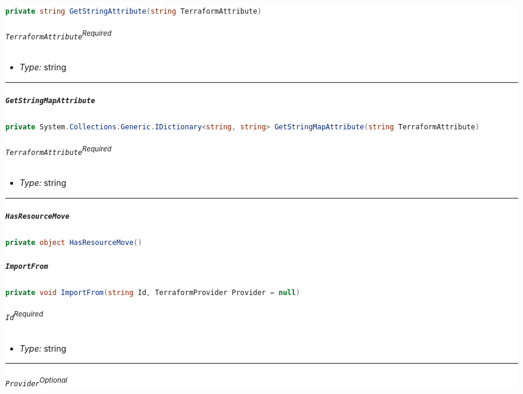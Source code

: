 ```csharp
private string GetStringAttribute(string TerraformAttribute)
```

###### `TerraformAttribute`<sup>Required</sup> <a name="TerraformAttribute" id="rhizo-co-terraform-provider-oci.vbsInstVbsInstance.VbsInstVbsInstance.getStringAttribute.parameter.terraformAttribute"></a>

- *Type:* string

---

##### `GetStringMapAttribute` <a name="GetStringMapAttribute" id="rhizo-co-terraform-provider-oci.vbsInstVbsInstance.VbsInstVbsInstance.getStringMapAttribute"></a>

```csharp
private System.Collections.Generic.IDictionary<string, string> GetStringMapAttribute(string TerraformAttribute)
```

###### `TerraformAttribute`<sup>Required</sup> <a name="TerraformAttribute" id="rhizo-co-terraform-provider-oci.vbsInstVbsInstance.VbsInstVbsInstance.getStringMapAttribute.parameter.terraformAttribute"></a>

- *Type:* string

---

##### `HasResourceMove` <a name="HasResourceMove" id="rhizo-co-terraform-provider-oci.vbsInstVbsInstance.VbsInstVbsInstance.hasResourceMove"></a>

```csharp
private object HasResourceMove()
```

##### `ImportFrom` <a name="ImportFrom" id="rhizo-co-terraform-provider-oci.vbsInstVbsInstance.VbsInstVbsInstance.importFrom"></a>

```csharp
private void ImportFrom(string Id, TerraformProvider Provider = null)
```

###### `Id`<sup>Required</sup> <a name="Id" id="rhizo-co-terraform-provider-oci.vbsInstVbsInstance.VbsInstVbsInstance.importFrom.parameter.id"></a>

- *Type:* string

---

###### `Provider`<sup>Optional</sup> <a name="Provider" id="rhizo-co-terraform-provider-oci.vbsInstVbsInstance.VbsInstVbsInstance.importFrom.parameter.provider"></a>
